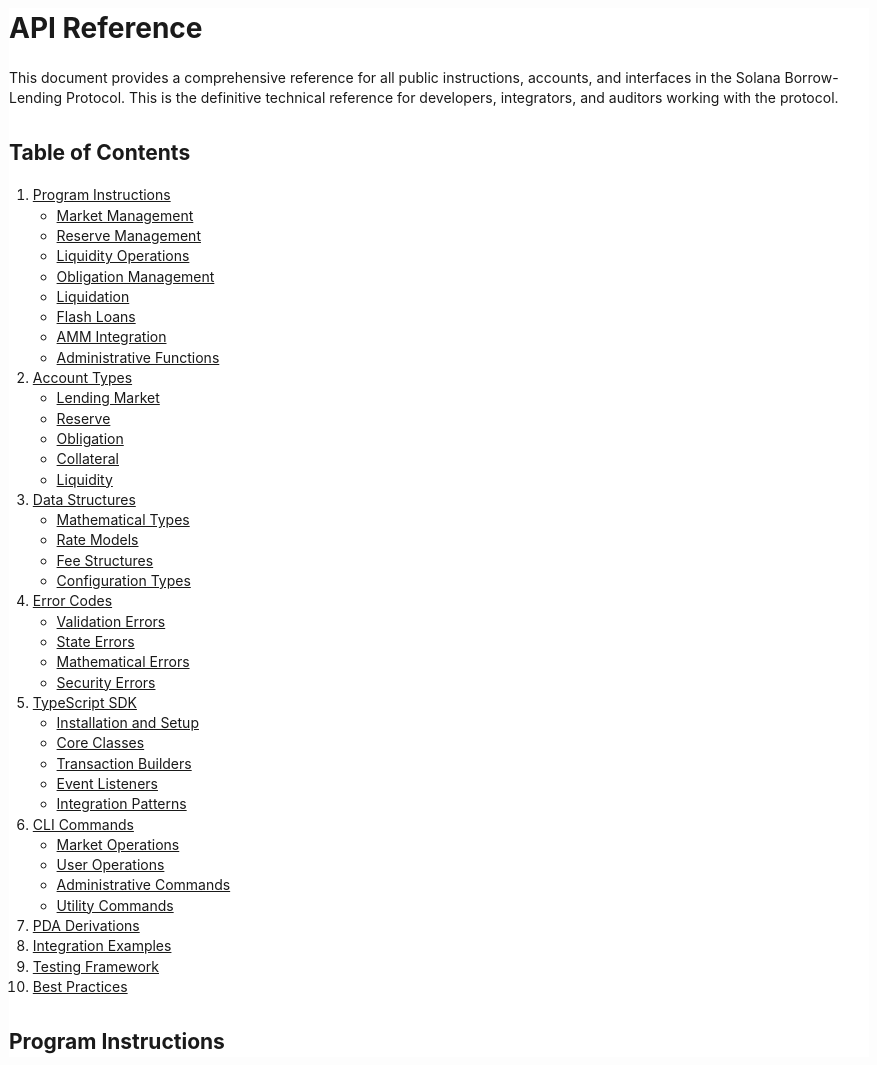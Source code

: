 # API Reference

This document provides a comprehensive reference for all public instructions, accounts, and interfaces in the Solana Borrow-Lending Protocol. This is the definitive technical reference for developers, integrators, and auditors working with the protocol.

## Table of Contents

1. [Program Instructions](#program-instructions)
   - [Market Management](#market-management)
   - [Reserve Management](#reserve-management)
   - [Liquidity Operations](#liquidity-operations)
   - [Obligation Management](#obligation-management)
   - [Liquidation](#liquidation)
   - [Flash Loans](#flash-loans)
   - [AMM Integration](#amm-integration)
   - [Administrative Functions](#administrative-functions)
2. [Account Types](#account-types)
   - [Lending Market](#lending-market)
   - [Reserve](#reserve)
   - [Obligation](#obligation)
   - [Collateral](#collateral)
   - [Liquidity](#liquidity)
3. [Data Structures](#data-structures)
   - [Mathematical Types](#mathematical-types)
   - [Rate Models](#rate-models)
   - [Fee Structures](#fee-structures)
   - [Configuration Types](#configuration-types)
4. [Error Codes](#error-codes)
   - [Validation Errors](#validation-errors)
   - [State Errors](#state-errors)
   - [Mathematical Errors](#mathematical-errors)
   - [Security Errors](#security-errors)
5. [TypeScript SDK](#typescript-sdk)
   - [Installation and Setup](#installation-and-setup)
   - [Core Classes](#core-classes)
   - [Transaction Builders](#transaction-builders)
   - [Event Listeners](#event-listeners)
   - [Integration Patterns](#integration-patterns)
6. [CLI Commands](#cli-commands)
   - [Market Operations](#market-operations)
   - [User Operations](#user-operations)
   - [Administrative Commands](#administrative-commands)
   - [Utility Commands](#utility-commands)
7. [PDA Derivations](#pda-derivations)
8. [Integration Examples](#integration-examples)
9. [Testing Framework](#testing-framework)
10. [Best Practices](#best-practices)

## Program Instructions
